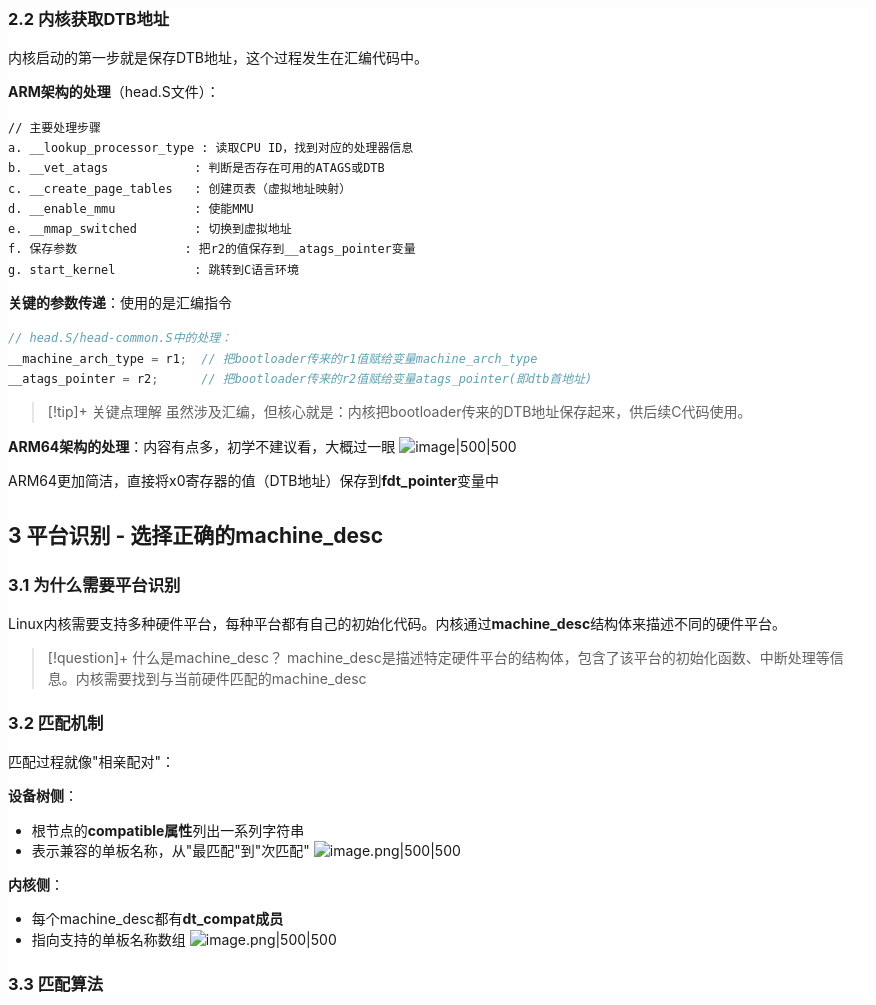 ### 2.2 内核获取DTB地址

内核启动的第一步就是保存DTB地址，这个过程发生在汇编代码中。

**ARM架构的处理**（head.S文件）：
```assembly
// 主要处理步骤
a. __lookup_processor_type : 读取CPU ID，找到对应的处理器信息
b. __vet_atags            : 判断是否存在可用的ATAGS或DTB
c. __create_page_tables   : 创建页表（虚拟地址映射）
d. __enable_mmu           : 使能MMU
e. __mmap_switched        : 切换到虚拟地址
f. 保存参数               : 把r2的值保存到__atags_pointer变量
g. start_kernel           : 跳转到C语言环境
```

**关键的参数传递**：使用的是汇编指令
```c
// head.S/head-common.S中的处理：
__machine_arch_type = r1;  // 把bootloader传来的r1值赋给变量machine_arch_type
__atags_pointer = r2;      // 把bootloader传来的r2值赋给变量atags_pointer(即dtb首地址)
```

> [!tip]+ 关键点理解 
> 虽然涉及汇编，但核心就是：内核把bootloader传来的DTB地址保存起来，供后续C代码使用。

**ARM64架构的处理**：内容有点多，初学不建议看，大概过一眼
![image|500|500](https://my-obsidian-image.oss-cn-guangzhou.aliyuncs.com/2025/06/be68578ac6089b0f494579ddf8945035.png)

ARM64更加简洁，直接将x0寄存器的值（DTB地址）保存到**fdt_pointer**变量中

## 3 平台识别 - 选择正确的machine_desc

### 3.1 为什么需要平台识别

Linux内核需要支持多种硬件平台，每种平台都有自己的初始化代码。内核通过**machine_desc**结构体来描述不同的硬件平台。

> [!question]+ 什么是machine_desc？ 
> machine_desc是描述特定硬件平台的结构体，包含了该平台的初始化函数、中断处理等信息。内核需要找到与当前硬件匹配的machine_desc

### 3.2 匹配机制

匹配过程就像"相亲配对"：

**设备树侧**：
- 根节点的**compatible属性**列出一系列字符串
- 表示兼容的单板名称，从"最匹配"到"次匹配"
  ![image.png|500|500](https://my-obsidian-image.oss-cn-guangzhou.aliyuncs.com/2025/06/a972db3b41a2dc5987c9742797f4b520.png)

**内核侧**：
- 每个machine_desc都有**dt_compat成员**
- 指向支持的单板名称数组
  ![image.png|500|500](https://my-obsidian-image.oss-cn-guangzhou.aliyuncs.com/2025/06/807c5f2c8af3bd3d4e0e1890631f5708.png)
### 3.3 匹配算法
